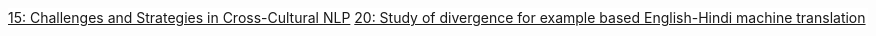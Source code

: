 <td><a href="https://www.semanticscholar.org/paper/598231eb906b183f7a2a408ef4536127e11e3de9">15: Challenges and Strategies in Cross-Cultural NLP</a></td>
<td><a href="https://www.semanticscholar.org/paper/43da0f885de6ef7189a1742a7af6c804c1765de1">20: Study of divergence for example based English-Hindi machine translation</a></td>
</tr>
</table></html>
